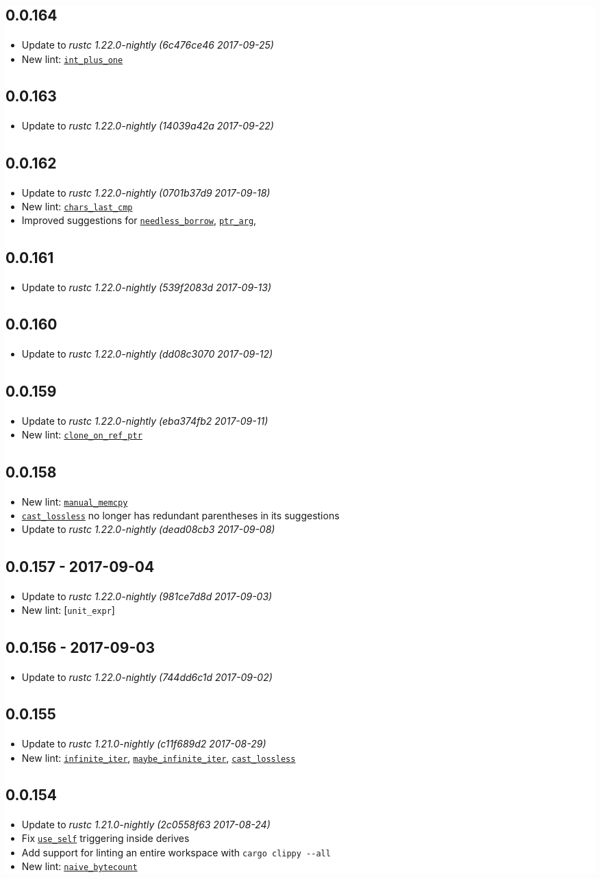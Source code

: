 ## 0.0.164
* Update to *rustc 1.22.0-nightly (6c476ce46 2017-09-25)*
* New lint: [`int_plus_one`]

## 0.0.163
* Update to *rustc 1.22.0-nightly (14039a42a 2017-09-22)*

## 0.0.162
* Update to *rustc 1.22.0-nightly (0701b37d9 2017-09-18)*
* New lint: [`chars_last_cmp`]
* Improved suggestions for [`needless_borrow`], [`ptr_arg`],

## 0.0.161
* Update to *rustc 1.22.0-nightly (539f2083d 2017-09-13)*

## 0.0.160
* Update to *rustc 1.22.0-nightly (dd08c3070 2017-09-12)*

## 0.0.159
* Update to *rustc 1.22.0-nightly (eba374fb2 2017-09-11)*
* New lint: [`clone_on_ref_ptr`]

## 0.0.158
* New lint: [`manual_memcpy`]
* [`cast_lossless`] no longer has redundant parentheses in its suggestions
* Update to *rustc 1.22.0-nightly (dead08cb3 2017-09-08)*

## 0.0.157 - 2017-09-04
* Update to *rustc 1.22.0-nightly (981ce7d8d 2017-09-03)*
* New lint: [`unit_expr`]

## 0.0.156 - 2017-09-03
* Update to *rustc 1.22.0-nightly (744dd6c1d 2017-09-02)*

## 0.0.155
* Update to *rustc 1.21.0-nightly (c11f689d2 2017-08-29)*
* New lint: [`infinite_iter`], [`maybe_infinite_iter`], [`cast_lossless`]

## 0.0.154
* Update to *rustc 1.21.0-nightly (2c0558f63 2017-08-24)*
* Fix [`use_self`] triggering inside derives
* Add support for linting an entire workspace with `cargo clippy --all`
* New lint: [`naive_bytecount`]


[`AsMut`]: https://doc.rust-lang.org/std/convert/trait.AsMut.html
[`AsRef`]: https://doc.rust-lang.org/std/convert/trait.AsRef.html
[configuration file]: ./rust-clippy#configuration
[`absurd_extreme_comparisons`]: https://rust-lang-nursery.github.io/rust-clippy/master/index.html#absurd_extreme_comparisons
[`almost_swapped`]: https://rust-lang-nursery.github.io/rust-clippy/master/index.html#almost_swapped
[`approx_constant`]: https://rust-lang-nursery.github.io/rust-clippy/master/index.html#approx_constant
[`assign_op_pattern`]: https://rust-lang-nursery.github.io/rust-clippy/master/index.html#assign_op_pattern
[`assign_ops`]: https://rust-lang-nursery.github.io/rust-clippy/master/index.html#assign_ops
[`bad_bit_mask`]: https://rust-lang-nursery.github.io/rust-clippy/master/index.html#bad_bit_mask
[`blacklisted_name`]: https://rust-lang-nursery.github.io/rust-clippy/master/index.html#blacklisted_name
[`block_in_if_condition_expr`]: https://rust-lang-nursery.github.io/rust-clippy/master/index.html#block_in_if_condition_expr
[`block_in_if_condition_stmt`]: https://rust-lang-nursery.github.io/rust-clippy/master/index.html#block_in_if_condition_stmt
[`bool_comparison`]: https://rust-lang-nursery.github.io/rust-clippy/master/index.html#bool_comparison
[`borrow_interior_mutable_const`]: https://rust-lang-nursery.github.io/rust-clippy/master/index.html#borrow_interior_mutable_const
[`borrowed_box`]: https://rust-lang-nursery.github.io/rust-clippy/master/index.html#borrowed_box
[`box_vec`]: https://rust-lang-nursery.github.io/rust-clippy/master/index.html#box_vec
[`boxed_local`]: https://rust-lang-nursery.github.io/rust-clippy/master/index.html#boxed_local
[`builtin_type_shadow`]: https://rust-lang-nursery.github.io/rust-clippy/master/index.html#builtin_type_shadow
[`cast_lossless`]: https://rust-lang-nursery.github.io/rust-clippy/master/index.html#cast_lossless
[`cast_possible_truncation`]: https://rust-lang-nursery.github.io/rust-clippy/master/index.html#cast_possible_truncation
[`cast_possible_wrap`]: https://rust-lang-nursery.github.io/rust-clippy/master/index.html#cast_possible_wrap
[`cast_precision_loss`]: https://rust-lang-nursery.github.io/rust-clippy/master/index.html#cast_precision_loss
[`cast_ptr_alignment`]: https://rust-lang-nursery.github.io/rust-clippy/master/index.html#cast_ptr_alignment
[`cast_sign_loss`]: https://rust-lang-nursery.github.io/rust-clippy/master/index.html#cast_sign_loss
[`char_lit_as_u8`]: https://rust-lang-nursery.github.io/rust-clippy/master/index.html#char_lit_as_u8
[`chars_last_cmp`]: https://rust-lang-nursery.github.io/rust-clippy/master/index.html#chars_last_cmp
[`chars_next_cmp`]: https://rust-lang-nursery.github.io/rust-clippy/master/index.html#chars_next_cmp
[`clone_double_ref`]: https://rust-lang-nursery.github.io/rust-clippy/master/index.html#clone_double_ref
[`clone_on_copy`]: https://rust-lang-nursery.github.io/rust-clippy/master/index.html#clone_on_copy
[`clone_on_ref_ptr`]: https://rust-lang-nursery.github.io/rust-clippy/master/index.html#clone_on_ref_ptr
[`cmp_nan`]: https://rust-lang-nursery.github.io/rust-clippy/master/index.html#cmp_nan
[`cmp_null`]: https://rust-lang-nursery.github.io/rust-clippy/master/index.html#cmp_null
[`cmp_owned`]: https://rust-lang-nursery.github.io/rust-clippy/master/index.html#cmp_owned
[`collapsible_if`]: https://rust-lang-nursery.github.io/rust-clippy/master/index.html#collapsible_if
[`const_static_lifetime`]: https://rust-lang-nursery.github.io/rust-clippy/master/index.html#const_static_lifetime
[`copy_iterator`]: https://rust-lang-nursery.github.io/rust-clippy/master/index.html#copy_iterator
[`crosspointer_transmute`]: https://rust-lang-nursery.github.io/rust-clippy/master/index.html#crosspointer_transmute
[`cyclomatic_complexity`]: https://rust-lang-nursery.github.io/rust-clippy/master/index.html#cyclomatic_complexity
[`decimal_literal_representation`]: https://rust-lang-nursery.github.io/rust-clippy/master/index.html#decimal_literal_representation
[`declare_interior_mutable_const`]: https://rust-lang-nursery.github.io/rust-clippy/master/index.html#declare_interior_mutable_const
[`default_trait_access`]: https://rust-lang-nursery.github.io/rust-clippy/master/index.html#default_trait_access
[`deprecated_semver`]: https://rust-lang-nursery.github.io/rust-clippy/master/index.html#deprecated_semver
[`deref_addrof`]: https://rust-lang-nursery.github.io/rust-clippy/master/index.html#deref_addrof
[`derive_hash_xor_eq`]: https://rust-lang-nursery.github.io/rust-clippy/master/index.html#derive_hash_xor_eq
[`diverging_sub_expression`]: https://rust-lang-nursery.github.io/rust-clippy/master/index.html#diverging_sub_expression
[`doc_markdown`]: https://rust-lang-nursery.github.io/rust-clippy/master/index.html#doc_markdown
[`double_comparisons`]: https://rust-lang-nursery.github.io/rust-clippy/master/index.html#double_comparisons
[`double_neg`]: https://rust-lang-nursery.github.io/rust-clippy/master/index.html#double_neg
[`double_parens`]: https://rust-lang-nursery.github.io/rust-clippy/master/index.html#double_parens
[`drop_copy`]: https://rust-lang-nursery.github.io/rust-clippy/master/index.html#drop_copy
[`drop_ref`]: https://rust-lang-nursery.github.io/rust-clippy/master/index.html#drop_ref
[`duplicate_underscore_argument`]: https://rust-lang-nursery.github.io/rust-clippy/master/index.html#duplicate_underscore_argument
[`duration_subsec`]: https://rust-lang-nursery.github.io/rust-clippy/master/index.html#duration_subsec
[`else_if_without_else`]: https://rust-lang-nursery.github.io/rust-clippy/master/index.html#else_if_without_else
[`empty_enum`]: https://rust-lang-nursery.github.io/rust-clippy/master/index.html#empty_enum
[`empty_line_after_outer_attr`]: https://rust-lang-nursery.github.io/rust-clippy/master/index.html#empty_line_after_outer_attr
[`empty_loop`]: https://rust-lang-nursery.github.io/rust-clippy/master/index.html#empty_loop
[`enum_clike_unportable_variant`]: https://rust-lang-nursery.github.io/rust-clippy/master/index.html#enum_clike_unportable_variant
[`enum_glob_use`]: https://rust-lang-nursery.github.io/rust-clippy/master/index.html#enum_glob_use
[`enum_variant_names`]: https://rust-lang-nursery.github.io/rust-clippy/master/index.html#enum_variant_names
[`eq_op`]: https://rust-lang-nursery.github.io/rust-clippy/master/index.html#eq_op
[`erasing_op`]: https://rust-lang-nursery.github.io/rust-clippy/master/index.html#erasing_op
[`eval_order_dependence`]: https://rust-lang-nursery.github.io/rust-clippy/master/index.html#eval_order_dependence
[`excessive_precision`]: https://rust-lang-nursery.github.io/rust-clippy/master/index.html#excessive_precision
[`expect_fun_call`]: https://rust-lang-nursery.github.io/rust-clippy/master/index.html#expect_fun_call
[`expl_impl_clone_on_copy`]: https://rust-lang-nursery.github.io/rust-clippy/master/index.html#expl_impl_clone_on_copy
[`explicit_counter_loop`]: https://rust-lang-nursery.github.io/rust-clippy/master/index.html#explicit_counter_loop
[`explicit_into_iter_loop`]: https://rust-lang-nursery.github.io/rust-clippy/master/index.html#explicit_into_iter_loop
[`explicit_iter_loop`]: https://rust-lang-nursery.github.io/rust-clippy/master/index.html#explicit_iter_loop
[`explicit_write`]: https://rust-lang-nursery.github.io/rust-clippy/master/index.html#explicit_write
[`extend_from_slice`]: https://rust-lang-nursery.github.io/rust-clippy/master/index.html#extend_from_slice
[`extra_unused_lifetimes`]: https://rust-lang-nursery.github.io/rust-clippy/master/index.html#extra_unused_lifetimes
[`fallible_impl_from`]: https://rust-lang-nursery.github.io/rust-clippy/master/index.html#fallible_impl_from
[`filter_map`]: https://rust-lang-nursery.github.io/rust-clippy/master/index.html#filter_map
[`filter_next`]: https://rust-lang-nursery.github.io/rust-clippy/master/index.html#filter_next
[`float_arithmetic`]: https://rust-lang-nursery.github.io/rust-clippy/master/index.html#float_arithmetic
[`float_cmp`]: https://rust-lang-nursery.github.io/rust-clippy/master/index.html#float_cmp
[`float_cmp_const`]: https://rust-lang-nursery.github.io/rust-clippy/master/index.html#float_cmp_const
[`fn_to_numeric_cast`]: https://rust-lang-nursery.github.io/rust-clippy/master/index.html#fn_to_numeric_cast
[`fn_to_numeric_cast_with_truncation`]: https://rust-lang-nursery.github.io/rust-clippy/master/index.html#fn_to_numeric_cast_with_truncation
[`for_kv_map`]: https://rust-lang-nursery.github.io/rust-clippy/master/index.html#for_kv_map
[`for_loop_over_option`]: https://rust-lang-nursery.github.io/rust-clippy/master/index.html#for_loop_over_option
[`for_loop_over_result`]: https://rust-lang-nursery.github.io/rust-clippy/master/index.html#for_loop_over_result
[`forget_copy`]: https://rust-lang-nursery.github.io/rust-clippy/master/index.html#forget_copy
[`forget_ref`]: https://rust-lang-nursery.github.io/rust-clippy/master/index.html#forget_ref
[`get_unwrap`]: https://rust-lang-nursery.github.io/rust-clippy/master/index.html#get_unwrap
[`identity_conversion`]: https://rust-lang-nursery.github.io/rust-clippy/master/index.html#identity_conversion
[`identity_op`]: https://rust-lang-nursery.github.io/rust-clippy/master/index.html#identity_op
[`if_let_redundant_pattern_matching`]: https://rust-lang-nursery.github.io/rust-clippy/master/index.html#if_let_redundant_pattern_matching
[`if_let_some_result`]: https://rust-lang-nursery.github.io/rust-clippy/master/index.html#if_let_some_result
[`if_not_else`]: https://rust-lang-nursery.github.io/rust-clippy/master/index.html#if_not_else
[`if_same_then_else`]: https://rust-lang-nursery.github.io/rust-clippy/master/index.html#if_same_then_else
[`ifs_same_cond`]: https://rust-lang-nursery.github.io/rust-clippy/master/index.html#ifs_same_cond
[`implicit_hasher`]: https://rust-lang-nursery.github.io/rust-clippy/master/index.html#implicit_hasher
[`inconsistent_digit_grouping`]: https://rust-lang-nursery.github.io/rust-clippy/master/index.html#inconsistent_digit_grouping
[`indexing_slicing`]: https://rust-lang-nursery.github.io/rust-clippy/master/index.html#indexing_slicing
[`ineffective_bit_mask`]: https://rust-lang-nursery.github.io/rust-clippy/master/index.html#ineffective_bit_mask
[`infallible_destructuring_match`]: https://rust-lang-nursery.github.io/rust-clippy/master/index.html#infallible_destructuring_match
[`infinite_iter`]: https://rust-lang-nursery.github.io/rust-clippy/master/index.html#infinite_iter
[`inline_always`]: https://rust-lang-nursery.github.io/rust-clippy/master/index.html#inline_always
[`inline_fn_without_body`]: https://rust-lang-nursery.github.io/rust-clippy/master/index.html#inline_fn_without_body
[`int_plus_one`]: https://rust-lang-nursery.github.io/rust-clippy/master/index.html#int_plus_one
[`integer_arithmetic`]: https://rust-lang-nursery.github.io/rust-clippy/master/index.html#integer_arithmetic
[`invalid_ref`]: https://rust-lang-nursery.github.io/rust-clippy/master/index.html#invalid_ref
[`invalid_regex`]: https://rust-lang-nursery.github.io/rust-clippy/master/index.html#invalid_regex
[`invalid_upcast_comparisons`]: https://rust-lang-nursery.github.io/rust-clippy/master/index.html#invalid_upcast_comparisons
[`items_after_statements`]: https://rust-lang-nursery.github.io/rust-clippy/master/index.html#items_after_statements
[`iter_cloned_collect`]: https://rust-lang-nursery.github.io/rust-clippy/master/index.html#iter_cloned_collect
[`iter_next_loop`]: https://rust-lang-nursery.github.io/rust-clippy/master/index.html#iter_next_loop
[`iter_nth`]: https://rust-lang-nursery.github.io/rust-clippy/master/index.html#iter_nth
[`iter_skip_next`]: https://rust-lang-nursery.github.io/rust-clippy/master/index.html#iter_skip_next
[`iterator_step_by_zero`]: https://rust-lang-nursery.github.io/rust-clippy/master/index.html#iterator_step_by_zero
[`just_underscores_and_digits`]: https://rust-lang-nursery.github.io/rust-clippy/master/index.html#just_underscores_and_digits
[`large_digit_groups`]: https://rust-lang-nursery.github.io/rust-clippy/master/index.html#large_digit_groups
[`large_enum_variant`]: https://rust-lang-nursery.github.io/rust-clippy/master/index.html#large_enum_variant
[`len_without_is_empty`]: https://rust-lang-nursery.github.io/rust-clippy/master/index.html#len_without_is_empty
[`len_zero`]: https://rust-lang-nursery.github.io/rust-clippy/master/index.html#len_zero
[`let_and_return`]: https://rust-lang-nursery.github.io/rust-clippy/master/index.html#let_and_return
[`let_unit_value`]: https://rust-lang-nursery.github.io/rust-clippy/master/index.html#let_unit_value
[`linkedlist`]: https://rust-lang-nursery.github.io/rust-clippy/master/index.html#linkedlist
[`logic_bug`]: https://rust-lang-nursery.github.io/rust-clippy/master/index.html#logic_bug
[`manual_memcpy`]: https://rust-lang-nursery.github.io/rust-clippy/master/index.html#manual_memcpy
[`manual_swap`]: https://rust-lang-nursery.github.io/rust-clippy/master/index.html#manual_swap
[`many_single_char_names`]: https://rust-lang-nursery.github.io/rust-clippy/master/index.html#many_single_char_names
[`map_clone`]: https://rust-lang-nursery.github.io/rust-clippy/master/index.html#map_clone
[`map_entry`]: https://rust-lang-nursery.github.io/rust-clippy/master/index.html#map_entry
[`map_flatten`]: https://rust-lang-nursery.github.io/rust-clippy/master/index.html#map_flatten
[`match_as_ref`]: https://rust-lang-nursery.github.io/rust-clippy/master/index.html#match_as_ref
[`match_bool`]: https://rust-lang-nursery.github.io/rust-clippy/master/index.html#match_bool
[`match_overlapping_arm`]: https://rust-lang-nursery.github.io/rust-clippy/master/index.html#match_overlapping_arm
[`match_ref_pats`]: https://rust-lang-nursery.github.io/rust-clippy/master/index.html#match_ref_pats
[`match_same_arms`]: https://rust-lang-nursery.github.io/rust-clippy/master/index.html#match_same_arms
[`match_wild_err_arm`]: https://rust-lang-nursery.github.io/rust-clippy/master/index.html#match_wild_err_arm
[`maybe_infinite_iter`]: https://rust-lang-nursery.github.io/rust-clippy/master/index.html#maybe_infinite_iter
[`mem_forget`]: https://rust-lang-nursery.github.io/rust-clippy/master/index.html#mem_forget
[`mem_replace_option_with_none`]: https://rust-lang-nursery.github.io/rust-clippy/master/index.html#mem_replace_option_with_none
[`min_max`]: https://rust-lang-nursery.github.io/rust-clippy/master/index.html#min_max
[`misaligned_transmute`]: https://rust-lang-nursery.github.io/rust-clippy/master/index.html#misaligned_transmute
[`misrefactored_assign_op`]: https://rust-lang-nursery.github.io/rust-clippy/master/index.html#misrefactored_assign_op
[`missing_docs_in_private_items`]: https://rust-lang-nursery.github.io/rust-clippy/master/index.html#missing_docs_in_private_items
[`missing_inline_in_public_items`]: https://rust-lang-nursery.github.io/rust-clippy/master/index.html#missing_inline_in_public_items
[`mistyped_literal_suffixes`]: https://rust-lang-nursery.github.io/rust-clippy/master/index.html#mistyped_literal_suffixes
[`mixed_case_hex_literals`]: https://rust-lang-nursery.github.io/rust-clippy/master/index.html#mixed_case_hex_literals
[`module_inception`]: https://rust-lang-nursery.github.io/rust-clippy/master/index.html#module_inception
[`modulo_one`]: https://rust-lang-nursery.github.io/rust-clippy/master/index.html#modulo_one
[`multiple_crate_versions`]: https://rust-lang-nursery.github.io/rust-clippy/master/index.html#multiple_crate_versions
[`multiple_inherent_impl`]: https://rust-lang-nursery.github.io/rust-clippy/master/index.html#multiple_inherent_impl
[`mut_from_ref`]: https://rust-lang-nursery.github.io/rust-clippy/master/index.html#mut_from_ref
[`mut_mut`]: https://rust-lang-nursery.github.io/rust-clippy/master/index.html#mut_mut
[`mut_range_bound`]: https://rust-lang-nursery.github.io/rust-clippy/master/index.html#mut_range_bound
[`mutex_atomic`]: https://rust-lang-nursery.github.io/rust-clippy/master/index.html#mutex_atomic
[`mutex_integer`]: https://rust-lang-nursery.github.io/rust-clippy/master/index.html#mutex_integer
[`naive_bytecount`]: https://rust-lang-nursery.github.io/rust-clippy/master/index.html#naive_bytecount
[`needless_bool`]: https://rust-lang-nursery.github.io/rust-clippy/master/index.html#needless_bool
[`needless_borrow`]: https://rust-lang-nursery.github.io/rust-clippy/master/index.html#needless_borrow
[`needless_borrowed_reference`]: https://rust-lang-nursery.github.io/rust-clippy/master/index.html#needless_borrowed_reference
[`needless_collect`]: https://rust-lang-nursery.github.io/rust-clippy/master/index.html#needless_collect
[`needless_continue`]: https://rust-lang-nursery.github.io/rust-clippy/master/index.html#needless_continue
[`needless_lifetimes`]: https://rust-lang-nursery.github.io/rust-clippy/master/index.html#needless_lifetimes
[`needless_pass_by_value`]: https://rust-lang-nursery.github.io/rust-clippy/master/index.html#needless_pass_by_value
[`needless_range_loop`]: https://rust-lang-nursery.github.io/rust-clippy/master/index.html#needless_range_loop
[`needless_return`]: https://rust-lang-nursery.github.io/rust-clippy/master/index.html#needless_return
[`needless_update`]: https://rust-lang-nursery.github.io/rust-clippy/master/index.html#needless_update
[`neg_cmp_op_on_partial_ord`]: https://rust-lang-nursery.github.io/rust-clippy/master/index.html#neg_cmp_op_on_partial_ord
[`neg_multiply`]: https://rust-lang-nursery.github.io/rust-clippy/master/index.html#neg_multiply
[`never_loop`]: https://rust-lang-nursery.github.io/rust-clippy/master/index.html#never_loop
[`new_ret_no_self`]: https://rust-lang-nursery.github.io/rust-clippy/master/index.html#new_ret_no_self
[`new_without_default`]: https://rust-lang-nursery.github.io/rust-clippy/master/index.html#new_without_default
[`new_without_default_derive`]: https://rust-lang-nursery.github.io/rust-clippy/master/index.html#new_without_default_derive
[`no_effect`]: https://rust-lang-nursery.github.io/rust-clippy/master/index.html#no_effect
[`non_ascii_literal`]: https://rust-lang-nursery.github.io/rust-clippy/master/index.html#non_ascii_literal
[`nonminimal_bool`]: https://rust-lang-nursery.github.io/rust-clippy/master/index.html#nonminimal_bool
[`nonsensical_open_options`]: https://rust-lang-nursery.github.io/rust-clippy/master/index.html#nonsensical_open_options
[`not_unsafe_ptr_arg_deref`]: https://rust-lang-nursery.github.io/rust-clippy/master/index.html#not_unsafe_ptr_arg_deref
[`ok_expect`]: https://rust-lang-nursery.github.io/rust-clippy/master/index.html#ok_expect
[`op_ref`]: https://rust-lang-nursery.github.io/rust-clippy/master/index.html#op_ref
[`option_map_or_none`]: https://rust-lang-nursery.github.io/rust-clippy/master/index.html#option_map_or_none
[`option_map_unit_fn`]: https://rust-lang-nursery.github.io/rust-clippy/master/index.html#option_map_unit_fn
[`option_map_unwrap_or`]: https://rust-lang-nursery.github.io/rust-clippy/master/index.html#option_map_unwrap_or
[`option_map_unwrap_or_else`]: https://rust-lang-nursery.github.io/rust-clippy/master/index.html#option_map_unwrap_or_else
[`option_option`]: https://rust-lang-nursery.github.io/rust-clippy/master/index.html#option_option
[`option_unwrap_used`]: https://rust-lang-nursery.github.io/rust-clippy/master/index.html#option_unwrap_used
[`or_fun_call`]: https://rust-lang-nursery.github.io/rust-clippy/master/index.html#or_fun_call
[`out_of_bounds_indexing`]: https://rust-lang-nursery.github.io/rust-clippy/master/index.html#out_of_bounds_indexing
[`overflow_check_conditional`]: https://rust-lang-nursery.github.io/rust-clippy/master/index.html#overflow_check_conditional
[`panic_params`]: https://rust-lang-nursery.github.io/rust-clippy/master/index.html#panic_params
[`panicking_unwrap`]: https://rust-lang-nursery.github.io/rust-clippy/master/index.html#panicking_unwrap
[`partialeq_ne_impl`]: https://rust-lang-nursery.github.io/rust-clippy/master/index.html#partialeq_ne_impl
[`possible_missing_comma`]: https://rust-lang-nursery.github.io/rust-clippy/master/index.html#possible_missing_comma
[`precedence`]: https://rust-lang-nursery.github.io/rust-clippy/master/index.html#precedence
[`print_literal`]: https://rust-lang-nursery.github.io/rust-clippy/master/index.html#print_literal
[`print_stdout`]: https://rust-lang-nursery.github.io/rust-clippy/master/index.html#print_stdout
[`print_with_newline`]: https://rust-lang-nursery.github.io/rust-clippy/master/index.html#print_with_newline
[`println_empty_string`]: https://rust-lang-nursery.github.io/rust-clippy/master/index.html#println_empty_string
[`ptr_arg`]: https://rust-lang-nursery.github.io/rust-clippy/master/index.html#ptr_arg
[`ptr_offset_with_cast`]: https://rust-lang-nursery.github.io/rust-clippy/master/index.html#ptr_offset_with_cast
[`pub_enum_variant_names`]: https://rust-lang-nursery.github.io/rust-clippy/master/index.html#pub_enum_variant_names
[`question_mark`]: https://rust-lang-nursery.github.io/rust-clippy/master/index.html#question_mark
[`range_minus_one`]: https://rust-lang-nursery.github.io/rust-clippy/master/index.html#range_minus_one
[`range_plus_one`]: https://rust-lang-nursery.github.io/rust-clippy/master/index.html#range_plus_one
[`range_step_by_zero`]: https://rust-lang-nursery.github.io/rust-clippy/master/index.html#range_step_by_zero
[`range_zip_with_len`]: https://rust-lang-nursery.github.io/rust-clippy/master/index.html#range_zip_with_len
[`redundant_closure`]: https://rust-lang-nursery.github.io/rust-clippy/master/index.html#redundant_closure
[`redundant_closure_call`]: https://rust-lang-nursery.github.io/rust-clippy/master/index.html#redundant_closure_call
[`redundant_field_names`]: https://rust-lang-nursery.github.io/rust-clippy/master/index.html#redundant_field_names
[`redundant_pattern`]: https://rust-lang-nursery.github.io/rust-clippy/master/index.html#redundant_pattern
[`ref_in_deref`]: https://rust-lang-nursery.github.io/rust-clippy/master/index.html#ref_in_deref
[`regex_macro`]: https://rust-lang-nursery.github.io/rust-clippy/master/index.html#regex_macro
[`replace_consts`]: https://rust-lang-nursery.github.io/rust-clippy/master/index.html#replace_consts
[`result_map_unit_fn`]: https://rust-lang-nursery.github.io/rust-clippy/master/index.html#result_map_unit_fn
[`result_map_unwrap_or_else`]: https://rust-lang-nursery.github.io/rust-clippy/master/index.html#result_map_unwrap_or_else
[`result_unwrap_used`]: https://rust-lang-nursery.github.io/rust-clippy/master/index.html#result_unwrap_used
[`reverse_range_loop`]: https://rust-lang-nursery.github.io/rust-clippy/master/index.html#reverse_range_loop
[`search_is_some`]: https://rust-lang-nursery.github.io/rust-clippy/master/index.html#search_is_some
[`serde_api_misuse`]: https://rust-lang-nursery.github.io/rust-clippy/master/index.html#serde_api_misuse
[`shadow_reuse`]: https://rust-lang-nursery.github.io/rust-clippy/master/index.html#shadow_reuse
[`shadow_same`]: https://rust-lang-nursery.github.io/rust-clippy/master/index.html#shadow_same
[`shadow_unrelated`]: https://rust-lang-nursery.github.io/rust-clippy/master/index.html#shadow_unrelated
[`short_circuit_statement`]: https://rust-lang-nursery.github.io/rust-clippy/master/index.html#short_circuit_statement
[`should_assert_eq`]: https://rust-lang-nursery.github.io/rust-clippy/master/index.html#should_assert_eq
[`should_implement_trait`]: https://rust-lang-nursery.github.io/rust-clippy/master/index.html#should_implement_trait
[`similar_names`]: https://rust-lang-nursery.github.io/rust-clippy/master/index.html#similar_names
[`single_char_pattern`]: https://rust-lang-nursery.github.io/rust-clippy/master/index.html#single_char_pattern
[`single_match`]: https://rust-lang-nursery.github.io/rust-clippy/master/index.html#single_match
[`single_match_else`]: https://rust-lang-nursery.github.io/rust-clippy/master/index.html#single_match_else
[`str_to_string`]: https://rust-lang-nursery.github.io/rust-clippy/master/index.html#str_to_string
[`string_add`]: https://rust-lang-nursery.github.io/rust-clippy/master/index.html#string_add
[`string_add_assign`]: https://rust-lang-nursery.github.io/rust-clippy/master/index.html#string_add_assign
[`string_extend_chars`]: https://rust-lang-nursery.github.io/rust-clippy/master/index.html#string_extend_chars
[`string_lit_as_bytes`]: https://rust-lang-nursery.github.io/rust-clippy/master/index.html#string_lit_as_bytes
[`string_to_string`]: https://rust-lang-nursery.github.io/rust-clippy/master/index.html#string_to_string
[`stutter`]: https://rust-lang-nursery.github.io/rust-clippy/master/index.html#stutter
[`suspicious_arithmetic_impl`]: https://rust-lang-nursery.github.io/rust-clippy/master/index.html#suspicious_arithmetic_impl
[`suspicious_assignment_formatting`]: https://rust-lang-nursery.github.io/rust-clippy/master/index.html#suspicious_assignment_formatting
[`suspicious_else_formatting`]: https://rust-lang-nursery.github.io/rust-clippy/master/index.html#suspicious_else_formatting
[`suspicious_op_assign_impl`]: https://rust-lang-nursery.github.io/rust-clippy/master/index.html#suspicious_op_assign_impl
[`temporary_assignment`]: https://rust-lang-nursery.github.io/rust-clippy/master/index.html#temporary_assignment
[`temporary_cstring_as_ptr`]: https://rust-lang-nursery.github.io/rust-clippy/master/index.html#temporary_cstring_as_ptr
[`too_many_arguments`]: https://rust-lang-nursery.github.io/rust-clippy/master/index.html#too_many_arguments
[`toplevel_ref_arg`]: https://rust-lang-nursery.github.io/rust-clippy/master/index.html#toplevel_ref_arg
[`transmute_bytes_to_str`]: https://rust-lang-nursery.github.io/rust-clippy/master/index.html#transmute_bytes_to_str
[`transmute_int_to_bool`]: https://rust-lang-nursery.github.io/rust-clippy/master/index.html#transmute_int_to_bool
[`transmute_int_to_char`]: https://rust-lang-nursery.github.io/rust-clippy/master/index.html#transmute_int_to_char
[`transmute_int_to_float`]: https://rust-lang-nursery.github.io/rust-clippy/master/index.html#transmute_int_to_float
[`transmute_ptr_to_ptr`]: https://rust-lang-nursery.github.io/rust-clippy/master/index.html#transmute_ptr_to_ptr
[`transmute_ptr_to_ref`]: https://rust-lang-nursery.github.io/rust-clippy/master/index.html#transmute_ptr_to_ref
[`trivial_regex`]: https://rust-lang-nursery.github.io/rust-clippy/master/index.html#trivial_regex
[`trivially_copy_pass_by_ref`]: https://rust-lang-nursery.github.io/rust-clippy/master/index.html#trivially_copy_pass_by_ref
[`type_complexity`]: https://rust-lang-nursery.github.io/rust-clippy/master/index.html#type_complexity
[`unicode_not_nfc`]: https://rust-lang-nursery.github.io/rust-clippy/master/index.html#unicode_not_nfc
[`unimplemented`]: https://rust-lang-nursery.github.io/rust-clippy/master/index.html#unimplemented
[`unit_arg`]: https://rust-lang-nursery.github.io/rust-clippy/master/index.html#unit_arg
[`unit_cmp`]: https://rust-lang-nursery.github.io/rust-clippy/master/index.html#unit_cmp
[`unnecessary_cast`]: https://rust-lang-nursery.github.io/rust-clippy/master/index.html#unnecessary_cast
[`unnecessary_fold`]: https://rust-lang-nursery.github.io/rust-clippy/master/index.html#unnecessary_fold
[`unnecessary_mut_passed`]: https://rust-lang-nursery.github.io/rust-clippy/master/index.html#unnecessary_mut_passed
[`unnecessary_operation`]: https://rust-lang-nursery.github.io/rust-clippy/master/index.html#unnecessary_operation
[`unnecessary_unwrap`]: https://rust-lang-nursery.github.io/rust-clippy/master/index.html#unnecessary_unwrap
[`unneeded_field_pattern`]: https://rust-lang-nursery.github.io/rust-clippy/master/index.html#unneeded_field_pattern
[`unreadable_literal`]: https://rust-lang-nursery.github.io/rust-clippy/master/index.html#unreadable_literal
[`unsafe_removed_from_name`]: https://rust-lang-nursery.github.io/rust-clippy/master/index.html#unsafe_removed_from_name
[`unseparated_literal_suffix`]: https://rust-lang-nursery.github.io/rust-clippy/master/index.html#unseparated_literal_suffix
[`unstable_as_mut_slice`]: https://rust-lang-nursery.github.io/rust-clippy/master/index.html#unstable_as_mut_slice
[`unstable_as_slice`]: https://rust-lang-nursery.github.io/rust-clippy/master/index.html#unstable_as_slice
[`unused_collect`]: https://rust-lang-nursery.github.io/rust-clippy/master/index.html#unused_collect
[`unused_io_amount`]: https://rust-lang-nursery.github.io/rust-clippy/master/index.html#unused_io_amount
[`unused_label`]: https://rust-lang-nursery.github.io/rust-clippy/master/index.html#unused_label
[`unused_unit`]: https://rust-lang-nursery.github.io/rust-clippy/master/index.html#unused_unit
[`use_debug`]: https://rust-lang-nursery.github.io/rust-clippy/master/index.html#use_debug
[`use_self`]: https://rust-lang-nursery.github.io/rust-clippy/master/index.html#use_self
[`used_underscore_binding`]: https://rust-lang-nursery.github.io/rust-clippy/master/index.html#used_underscore_binding
[`useless_asref`]: https://rust-lang-nursery.github.io/rust-clippy/master/index.html#useless_asref
[`useless_attribute`]: https://rust-lang-nursery.github.io/rust-clippy/master/index.html#useless_attribute
[`useless_format`]: https://rust-lang-nursery.github.io/rust-clippy/master/index.html#useless_format
[`useless_let_if_seq`]: https://rust-lang-nursery.github.io/rust-clippy/master/index.html#useless_let_if_seq
[`useless_transmute`]: https://rust-lang-nursery.github.io/rust-clippy/master/index.html#useless_transmute
[`useless_vec`]: https://rust-lang-nursery.github.io/rust-clippy/master/index.html#useless_vec
[`verbose_bit_mask`]: https://rust-lang-nursery.github.io/rust-clippy/master/index.html#verbose_bit_mask
[`while_immutable_condition`]: https://rust-lang-nursery.github.io/rust-clippy/master/index.html#while_immutable_condition
[`while_let_loop`]: https://rust-lang-nursery.github.io/rust-clippy/master/index.html#while_let_loop
[`while_let_on_iterator`]: https://rust-lang-nursery.github.io/rust-clippy/master/index.html#while_let_on_iterator
[`write_literal`]: https://rust-lang-nursery.github.io/rust-clippy/master/index.html#write_literal
[`write_with_newline`]: https://rust-lang-nursery.github.io/rust-clippy/master/index.html#write_with_newline
[`writeln_empty_string`]: https://rust-lang-nursery.github.io/rust-clippy/master/index.html#writeln_empty_string
[`wrong_pub_self_convention`]: https://rust-lang-nursery.github.io/rust-clippy/master/index.html#wrong_pub_self_convention
[`wrong_self_convention`]: https://rust-lang-nursery.github.io/rust-clippy/master/index.html#wrong_self_convention
[`wrong_transmute`]: https://rust-lang-nursery.github.io/rust-clippy/master/index.html#wrong_transmute
[`zero_divided_by_zero`]: https://rust-lang-nursery.github.io/rust-clippy/master/index.html#zero_divided_by_zero
[`zero_prefixed_literal`]: https://rust-lang-nursery.github.io/rust-clippy/master/index.html#zero_prefixed_literal
[`zero_ptr`]: https://rust-lang-nursery.github.io/rust-clippy/master/index.html#zero_ptr
[`zero_width_space`]: https://rust-lang-nursery.github.io/rust-clippy/master/index.html#zero_width_space